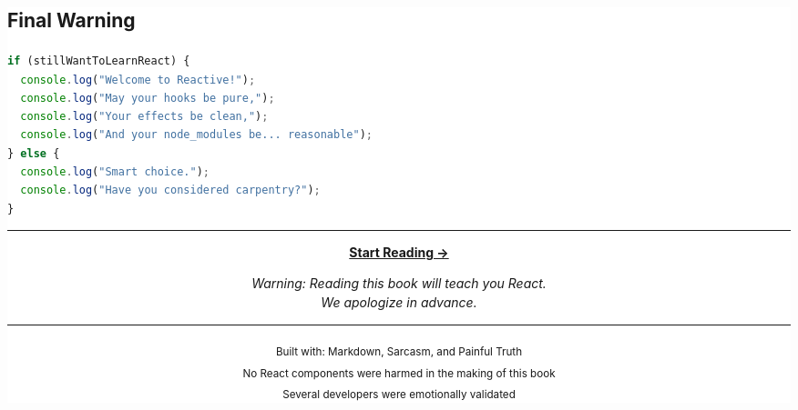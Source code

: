 ## Final Warning

```javascript
if (stillWantToLearnReact) {
  console.log("Welcome to Reactive!");
  console.log("May your hooks be pure,");
  console.log("Your effects be clean,");
  console.log("And your node_modules be... reasonable");
} else {
  console.log("Smart choice.");
  console.log("Have you considered carpentry?");
}
```

---

<div align="center">

**[Start Reading →](./02-introduction.md)**

*Warning: Reading this book will teach you React.*  
*We apologize in advance.*

</div>

---

<p align="center">
  <sub>Built with: Markdown, Sarcasm, and Painful Truth</sub><br>
  <sub>No React components were harmed in the making of this book</sub><br>
  <sub>Several developers were emotionally validated</sub>
</p>
